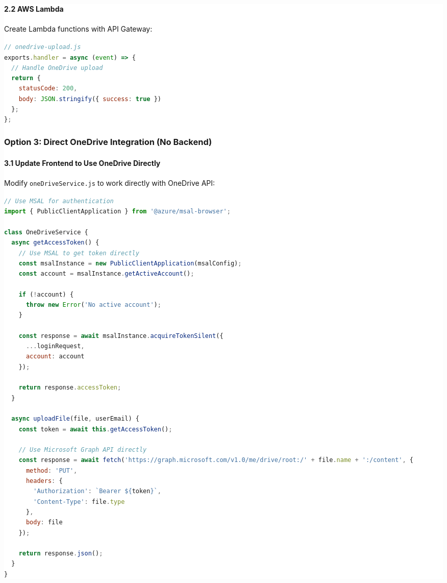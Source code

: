 #### 2.2 AWS Lambda
Create Lambda functions with API Gateway:

```javascript
// onedrive-upload.js
exports.handler = async (event) => {
  // Handle OneDrive upload
  return {
    statusCode: 200,
    body: JSON.stringify({ success: true })
  };
};
```

### Option 3: Direct OneDrive Integration (No Backend)

#### 3.1 Update Frontend to Use OneDrive Directly
Modify `oneDriveService.js` to work directly with OneDrive API:

```javascript
// Use MSAL for authentication
import { PublicClientApplication } from '@azure/msal-browser';

class OneDriveService {
  async getAccessToken() {
    // Use MSAL to get token directly
    const msalInstance = new PublicClientApplication(msalConfig);
    const account = msalInstance.getActiveAccount();
    
    if (!account) {
      throw new Error('No active account');
    }
    
    const response = await msalInstance.acquireTokenSilent({
      ...loginRequest,
      account: account
    });
    
    return response.accessToken;
  }
  
  async uploadFile(file, userEmail) {
    const token = await this.getAccessToken();
    
    // Use Microsoft Graph API directly
    const response = await fetch('https://graph.microsoft.com/v1.0/me/drive/root:/' + file.name + ':/content', {
      method: 'PUT',
      headers: {
        'Authorization': `Bearer ${token}`,
        'Content-Type': file.type
      },
      body: file
    });
    
    return response.json();
  }
}
```
